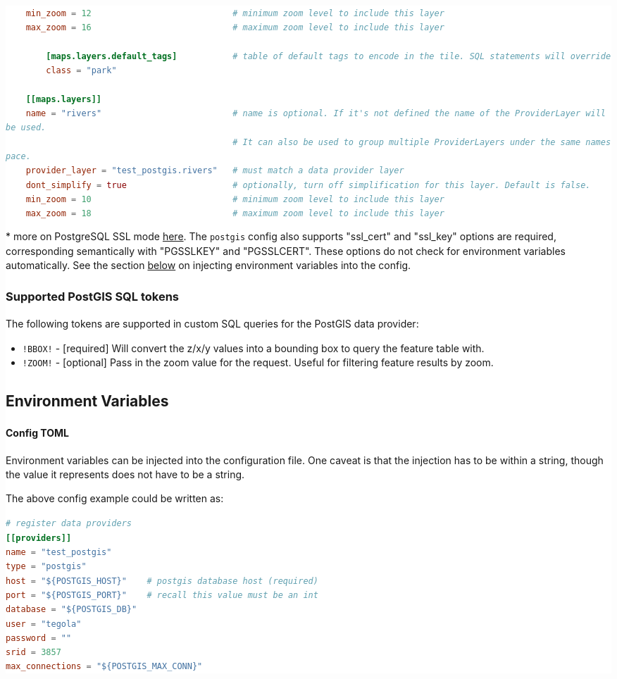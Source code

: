 ```toml
	min_zoom = 12                            # minimum zoom level to include this layer
	max_zoom = 16                            # maximum zoom level to include this layer

		[maps.layers.default_tags]           # table of default tags to encode in the tile. SQL statements will override
		class = "park"

	[[maps.layers]]
	name = "rivers"                          # name is optional. If it's not defined the name of the ProviderLayer will be used.
	                                         # It can also be used to group multiple ProviderLayers under the same namespace.
	provider_layer = "test_postgis.rivers"   # must match a data provider layer
	dont_simplify = true                     # optionally, turn off simplification for this layer. Default is false.
	min_zoom = 10                            # minimum zoom level to include this layer
	max_zoom = 18                            # maximum zoom level to include this layer
```

\* more on PostgreSQL SSL mode [here](https://www.postgresql.org/docs/9.2/static/libpq-ssl.html). The `postgis` config also supports "ssl_cert" and "ssl_key" options are required, corresponding semantically with "PGSSLKEY" and "PGSSLCERT". These options do not check for environment variables automatically. See the section [below](#environment-variables) on injecting environment variables into the config.

### Supported PostGIS SQL tokens
The following tokens are supported in custom SQL queries for the PostGIS data provider:

- `!BBOX!` - [required] Will convert the z/x/y values into a bounding box to query the feature table with.
- `!ZOOM!` - [optional] Pass in the zoom value for the request. Useful for filtering feature results by zoom.

## Environment Variables

#### Config TOML
Environment variables can be injected into the configuration file. One caveat is that the injection has to be within a string, though the value it represents does not have to be a string.

The above config example could be written as:
```toml
# register data providers
[[providers]]
name = "test_postgis"
type = "postgis"
host = "${POSTGIS_HOST}"    # postgis database host (required)
port = "${POSTGIS_PORT}"    # recall this value must be an int
database = "${POSTGIS_DB}"
user = "tegola"
password = ""
srid = 3857
max_connections = "${POSTGIS_MAX_CONN}"
```
